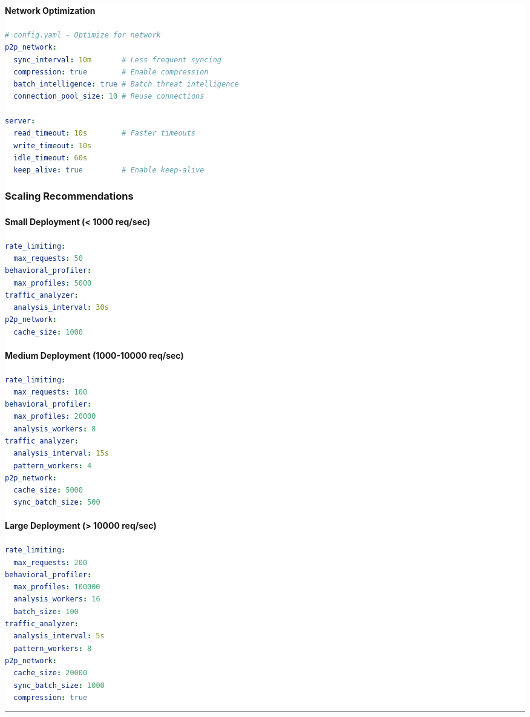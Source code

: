 #### Network Optimization
```yaml
# config.yaml - Optimize for network
p2p_network:
  sync_interval: 10m       # Less frequent syncing
  compression: true        # Enable compression
  batch_intelligence: true # Batch threat intelligence
  connection_pool_size: 10 # Reuse connections

server:
  read_timeout: 10s        # Faster timeouts
  write_timeout: 10s
  idle_timeout: 60s
  keep_alive: true         # Enable keep-alive
```

### Scaling Recommendations

#### Small Deployment (< 1000 req/sec)
```yaml
rate_limiting:
  max_requests: 50
behavioral_profiler:
  max_profiles: 5000
traffic_analyzer:
  analysis_interval: 30s
p2p_network:
  cache_size: 1000
```

#### Medium Deployment (1000-10000 req/sec)  
```yaml
rate_limiting:
  max_requests: 100
behavioral_profiler:
  max_profiles: 20000
  analysis_workers: 8
traffic_analyzer:
  analysis_interval: 15s
  pattern_workers: 4
p2p_network:
  cache_size: 5000
  sync_batch_size: 500
```

#### Large Deployment (> 10000 req/sec)
```yaml
rate_limiting:
  max_requests: 200
behavioral_profiler:
  max_profiles: 100000
  analysis_workers: 16
  batch_size: 100
traffic_analyzer:
  analysis_interval: 5s
  pattern_workers: 8
p2p_network:
  cache_size: 20000
  sync_batch_size: 1000
  compression: true
```

---